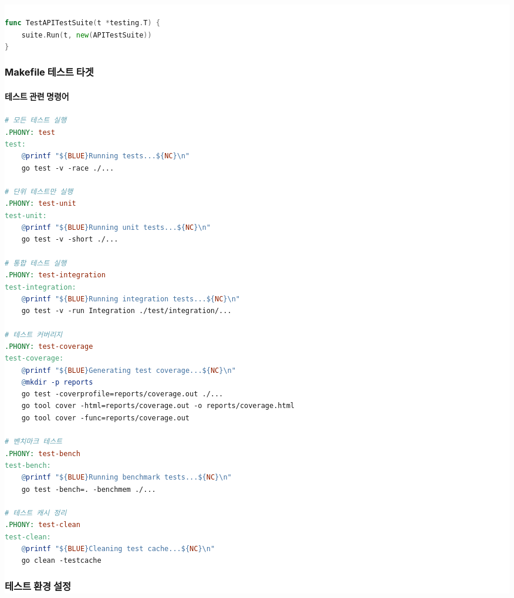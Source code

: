 ```go

func TestAPITestSuite(t *testing.T) {
    suite.Run(t, new(APITestSuite))
}
```

### Makefile 테스트 타겟

#### 테스트 관련 명령어
```makefile
# 모든 테스트 실행
.PHONY: test
test:
	@printf "${BLUE}Running tests...${NC}\n"
	go test -v -race ./...

# 단위 테스트만 실행
.PHONY: test-unit
test-unit:
	@printf "${BLUE}Running unit tests...${NC}\n"
	go test -v -short ./...

# 통합 테스트 실행
.PHONY: test-integration
test-integration:
	@printf "${BLUE}Running integration tests...${NC}\n"
	go test -v -run Integration ./test/integration/...

# 테스트 커버리지
.PHONY: test-coverage
test-coverage:
	@printf "${BLUE}Generating test coverage...${NC}\n"
	@mkdir -p reports
	go test -coverprofile=reports/coverage.out ./...
	go tool cover -html=reports/coverage.out -o reports/coverage.html
	go tool cover -func=reports/coverage.out

# 벤치마크 테스트
.PHONY: test-bench
test-bench:
	@printf "${BLUE}Running benchmark tests...${NC}\n"
	go test -bench=. -benchmem ./...

# 테스트 캐시 정리
.PHONY: test-clean
test-clean:
	@printf "${BLUE}Cleaning test cache...${NC}\n"
	go clean -testcache
```

### 테스트 환경 설정
